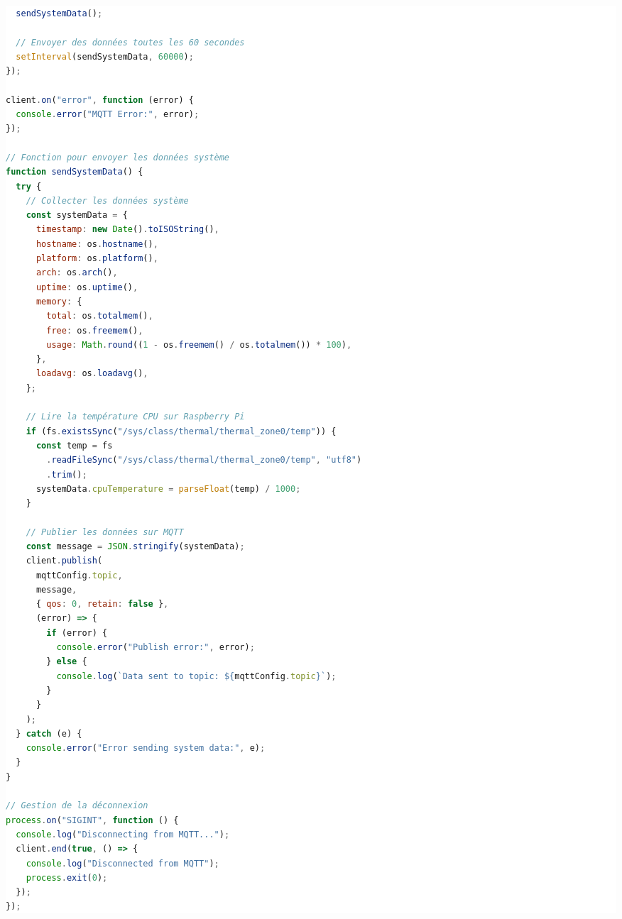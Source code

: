 ```javascript
  sendSystemData();

  // Envoyer des données toutes les 60 secondes
  setInterval(sendSystemData, 60000);
});

client.on("error", function (error) {
  console.error("MQTT Error:", error);
});

// Fonction pour envoyer les données système
function sendSystemData() {
  try {
    // Collecter les données système
    const systemData = {
      timestamp: new Date().toISOString(),
      hostname: os.hostname(),
      platform: os.platform(),
      arch: os.arch(),
      uptime: os.uptime(),
      memory: {
        total: os.totalmem(),
        free: os.freemem(),
        usage: Math.round((1 - os.freemem() / os.totalmem()) * 100),
      },
      loadavg: os.loadavg(),
    };

    // Lire la température CPU sur Raspberry Pi
    if (fs.existsSync("/sys/class/thermal/thermal_zone0/temp")) {
      const temp = fs
        .readFileSync("/sys/class/thermal/thermal_zone0/temp", "utf8")
        .trim();
      systemData.cpuTemperature = parseFloat(temp) / 1000;
    }

    // Publier les données sur MQTT
    const message = JSON.stringify(systemData);
    client.publish(
      mqttConfig.topic,
      message,
      { qos: 0, retain: false },
      (error) => {
        if (error) {
          console.error("Publish error:", error);
        } else {
          console.log(`Data sent to topic: ${mqttConfig.topic}`);
        }
      }
    );
  } catch (e) {
    console.error("Error sending system data:", e);
  }
}

// Gestion de la déconnexion
process.on("SIGINT", function () {
  console.log("Disconnecting from MQTT...");
  client.end(true, () => {
    console.log("Disconnected from MQTT");
    process.exit(0);
  });
});
```
